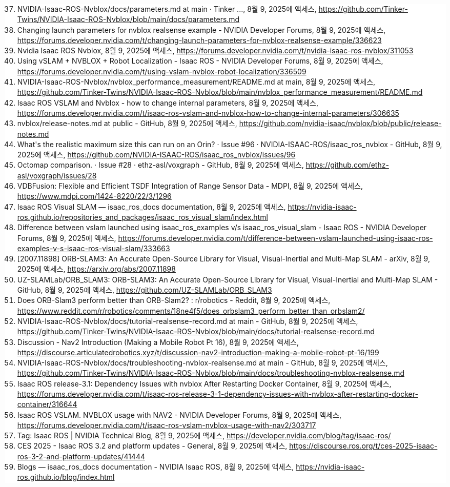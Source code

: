 37. NVIDIA-Isaac-ROS-Nvblox/docs/parameters.md at main · Tinker ..., 8월 9, 2025에 액세스, https://github.com/Tinker-Twins/NVIDIA-Isaac-ROS-Nvblox/blob/main/docs/parameters.md
38. Changing launch parameters for nvblox realsense example - NVIDIA Developer Forums, 8월 9, 2025에 액세스, https://forums.developer.nvidia.com/t/changing-launch-parameters-for-nvblox-realsense-example/336623
39. Nvidia Isaac ROS Nvblox, 8월 9, 2025에 액세스, https://forums.developer.nvidia.com/t/nvidia-isaac-ros-nvblox/311053
40. Using vSLAM + NVBLOX + Robot Localization - Isaac ROS - NVIDIA Developer Forums, 8월 9, 2025에 액세스, https://forums.developer.nvidia.com/t/using-vslam-nvblox-robot-localization/336509
41. NVIDIA-Isaac-ROS-Nvblox/nvblox_performance_measurement/README.md at main, 8월 9, 2025에 액세스, https://github.com/Tinker-Twins/NVIDIA-Isaac-ROS-Nvblox/blob/main/nvblox_performance_measurement/README.md
42. Isaac ROS VSLAM and Nvblox - how to change internal parameters, 8월 9, 2025에 액세스, https://forums.developer.nvidia.com/t/isaac-ros-vslam-and-nvblox-how-to-change-internal-parameters/306635
43. nvblox/release-notes.md at public - GitHub, 8월 9, 2025에 액세스, https://github.com/nvidia-isaac/nvblox/blob/public/release-notes.md
44. What's the realistic maximum size this can run on an Orin? · Issue #96 · NVIDIA-ISAAC-ROS/isaac_ros_nvblox - GitHub, 8월 9, 2025에 액세스, https://github.com/NVIDIA-ISAAC-ROS/isaac_ros_nvblox/issues/96
45. Octomap comparison. · Issue #28 · ethz-asl/voxgraph - GitHub, 8월 9, 2025에 액세스, https://github.com/ethz-asl/voxgraph/issues/28
46. VDBFusion: Flexible and Efficient TSDF Integration of Range Sensor Data - MDPI, 8월 9, 2025에 액세스, https://www.mdpi.com/1424-8220/22/3/1296
47. Isaac ROS Visual SLAM — isaac_ros_docs documentation, 8월 9, 2025에 액세스, https://nvidia-isaac-ros.github.io/repositories_and_packages/isaac_ros_visual_slam/index.html
48. Difference between vslam launched using isaac_ros_examples v/s isaac_ros_visual_slam - Isaac ROS - NVIDIA Developer Forums, 8월 9, 2025에 액세스, https://forums.developer.nvidia.com/t/difference-between-vslam-launched-using-isaac-ros-examples-v-s-isaac-ros-visual-slam/333663
49. [2007.11898] ORB-SLAM3: An Accurate Open-Source Library for Visual, Visual-Inertial and Multi-Map SLAM - arXiv, 8월 9, 2025에 액세스, https://arxiv.org/abs/2007.11898
50. UZ-SLAMLab/ORB_SLAM3: ORB-SLAM3: An Accurate Open-Source Library for Visual, Visual-Inertial and Multi-Map SLAM - GitHub, 8월 9, 2025에 액세스, https://github.com/UZ-SLAMLab/ORB_SLAM3
51. Does ORB-Slam3 perform better than ORB-Slam2? : r/robotics - Reddit, 8월 9, 2025에 액세스, https://www.reddit.com/r/robotics/comments/18ne4f5/does_orbslam3_perform_better_than_orbslam2/
52. NVIDIA-Isaac-ROS-Nvblox/docs/tutorial-realsense-record.md at main - GitHub, 8월 9, 2025에 액세스, https://github.com/Tinker-Twins/NVIDIA-Isaac-ROS-Nvblox/blob/main/docs/tutorial-realsense-record.md
53. Discussion - Nav2 Introduction (Making a Mobile Robot Pt 16), 8월 9, 2025에 액세스, https://discourse.articulatedrobotics.xyz/t/discussion-nav2-introduction-making-a-mobile-robot-pt-16/199
54. NVIDIA-Isaac-ROS-Nvblox/docs/troubleshooting-nvblox-realsense.md at main - GitHub, 8월 9, 2025에 액세스, https://github.com/Tinker-Twins/NVIDIA-Isaac-ROS-Nvblox/blob/main/docs/troubleshooting-nvblox-realsense.md
55. Isaac ROS release-3.1: Dependency Issues with nvblox After Restarting Docker Container, 8월 9, 2025에 액세스, https://forums.developer.nvidia.com/t/isaac-ros-release-3-1-dependency-issues-with-nvblox-after-restarting-docker-container/316644
56. Isaac ROS VSLAM. NVBLOX usage with NAV2 - NVIDIA Developer Forums, 8월 9, 2025에 액세스, https://forums.developer.nvidia.com/t/isaac-ros-vslam-nvblox-usage-with-nav2/303717
57. Tag: Isaac ROS | NVIDIA Technical Blog, 8월 9, 2025에 액세스, https://developer.nvidia.com/blog/tag/isaac-ros/
58. CES 2025 - Isaac ROS 3.2 and platform updates - General, 8월 9, 2025에 액세스, https://discourse.ros.org/t/ces-2025-isaac-ros-3-2-and-platform-updates/41444
59. Blogs — isaac_ros_docs documentation - NVIDIA Isaac ROS, 8월 9, 2025에 액세스, https://nvidia-isaac-ros.github.io/blog/index.html

